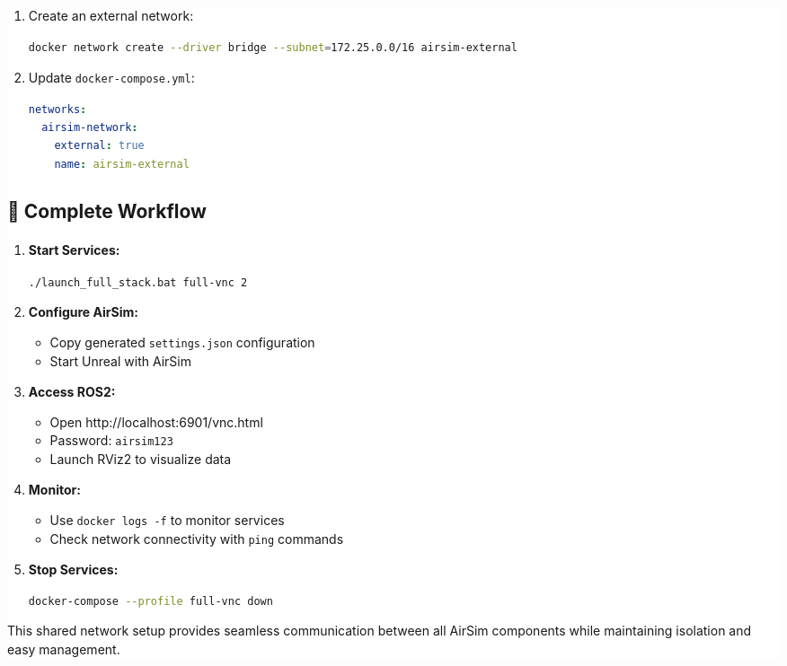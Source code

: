 1. Create an external network:
   ```bash
   docker network create --driver bridge --subnet=172.25.0.0/16 airsim-external
   ```

2. Update `docker-compose.yml`:
   ```yaml
   networks:
     airsim-network:
       external: true
       name: airsim-external
   ```

## 🏁 Complete Workflow

1. **Start Services:**
   ```bash
   ./launch_full_stack.bat full-vnc 2
   ```

2. **Configure AirSim:**
   - Copy generated `settings.json` configuration
   - Start Unreal with AirSim

3. **Access ROS2:**
   - Open http://localhost:6901/vnc.html
   - Password: `airsim123`
   - Launch RViz2 to visualize data

4. **Monitor:**
   - Use `docker logs -f` to monitor services
   - Check network connectivity with `ping` commands

5. **Stop Services:**
   ```bash
   docker-compose --profile full-vnc down
   ```

This shared network setup provides seamless communication between all AirSim components while maintaining isolation and easy management. 